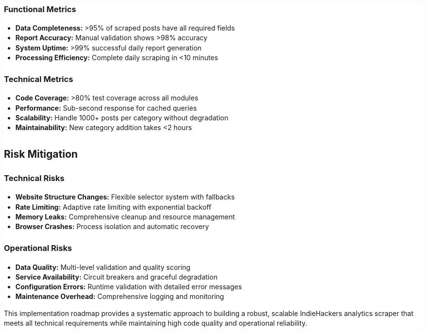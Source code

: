 ### Functional Metrics
- **Data Completeness:** >95% of scraped posts have all required fields
- **Report Accuracy:** Manual validation shows >98% accuracy
- **System Uptime:** >99% successful daily report generation
- **Processing Efficiency:** Complete daily scraping in <10 minutes

### Technical Metrics
- **Code Coverage:** >80% test coverage across all modules
- **Performance:** Sub-second response for cached queries
- **Scalability:** Handle 1000+ posts per category without degradation
- **Maintainability:** New category addition takes <2 hours

## Risk Mitigation

### Technical Risks
- **Website Structure Changes:** Flexible selector system with fallbacks
- **Rate Limiting:** Adaptive rate limiting with exponential backoff
- **Memory Leaks:** Comprehensive cleanup and resource management
- **Browser Crashes:** Process isolation and automatic recovery

### Operational Risks
- **Data Quality:** Multi-level validation and quality scoring
- **Service Availability:** Circuit breakers and graceful degradation
- **Configuration Errors:** Runtime validation with detailed error messages
- **Maintenance Overhead:** Comprehensive logging and monitoring

This implementation roadmap provides a systematic approach to building a robust, scalable IndieHackers analytics scraper that meets all technical requirements while maintaining high code quality and operational reliability.